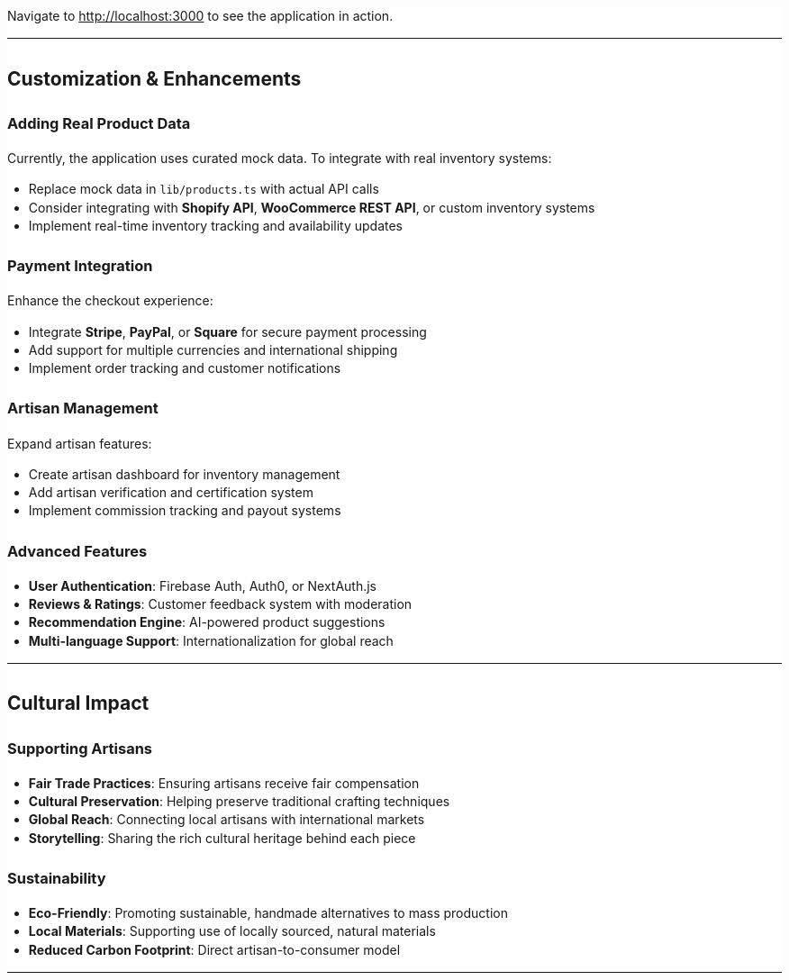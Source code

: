 Navigate to [http://localhost:3000](http://localhost:3000) to see the application in action.

---

## Customization & Enhancements

### Adding Real Product Data

Currently, the application uses curated mock data. To integrate with real inventory systems:

- Replace mock data in `lib/products.ts` with actual API calls
- Consider integrating with **Shopify API**, **WooCommerce REST API**, or custom inventory systems
- Implement real-time inventory tracking and availability updates

### Payment Integration

Enhance the checkout experience:

- Integrate **Stripe**, **PayPal**, or **Square** for secure payment processing
- Add support for multiple currencies and international shipping
- Implement order tracking and customer notifications

### Artisan Management

Expand artisan features:

- Create artisan dashboard for inventory management
- Add artisan verification and certification system
- Implement commission tracking and payout systems

### Advanced Features

- **User Authentication**: Firebase Auth, Auth0, or NextAuth.js
- **Reviews & Ratings**: Customer feedback system with moderation
- **Recommendation Engine**: AI-powered product suggestions
- **Multi-language Support**: Internationalization for global reach

---

## Cultural Impact

### Supporting Artisans

- **Fair Trade Practices**: Ensuring artisans receive fair compensation  
- **Cultural Preservation**: Helping preserve traditional crafting techniques  
- **Global Reach**: Connecting local artisans with international markets  
- **Storytelling**: Sharing the rich cultural heritage behind each piece  

### Sustainability

- **Eco-Friendly**: Promoting sustainable, handmade alternatives to mass production  
- **Local Materials**: Supporting use of locally sourced, natural materials  
- **Reduced Carbon Footprint**: Direct artisan-to-consumer model  

---